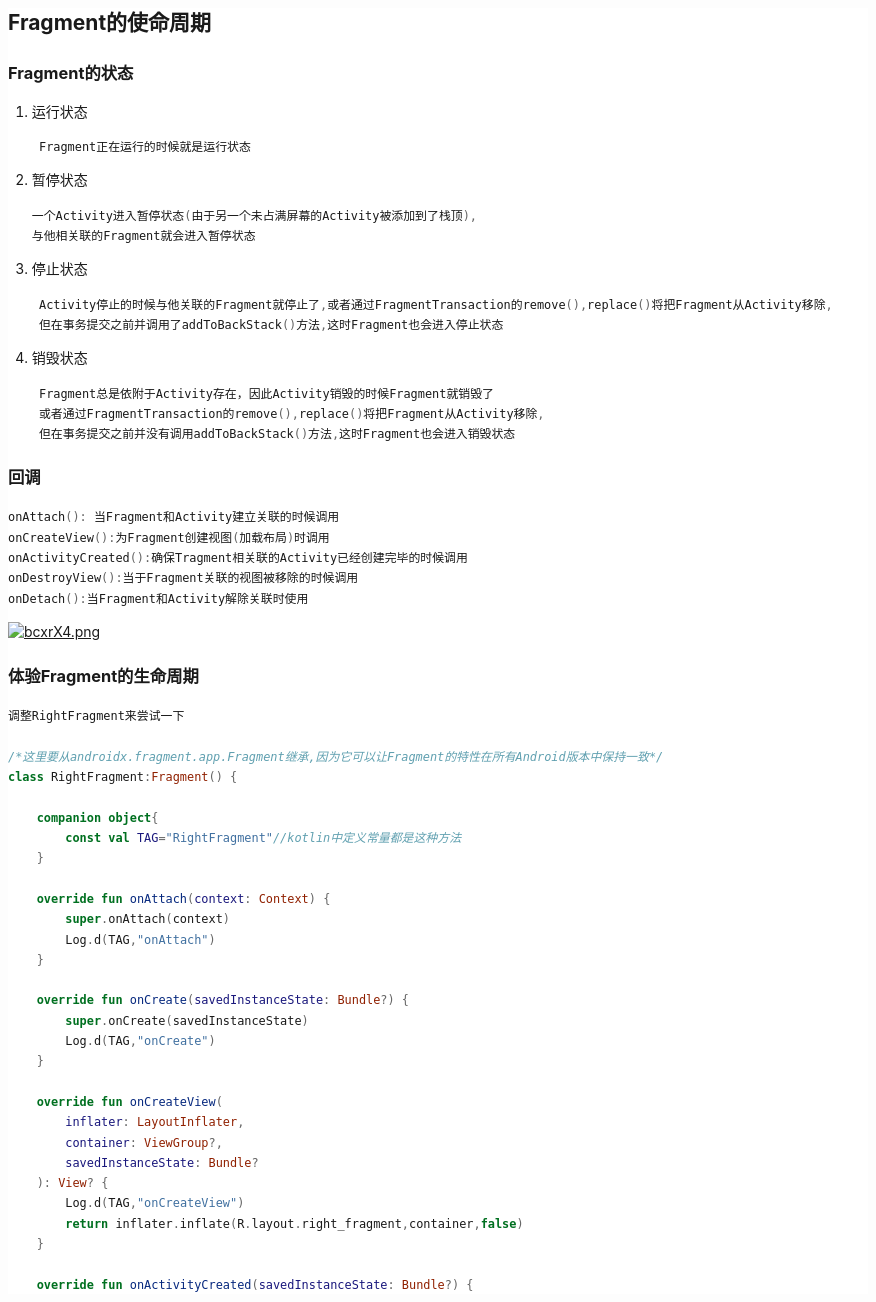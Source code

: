 ## Fragment的使命周期
### Fragment的状态
1. 运行状态
   ```kotlin
    Fragment正在运行的时候就是运行状态
   ```
2. 暂停状态
   ```kotlin
   一个Activity进入暂停状态(由于另一个未占满屏幕的Activity被添加到了栈顶),
   与他相关联的Fragment就会进入暂停状态
   ```
3. 停止状态
   ```kotlin
    Activity停止的时候与他关联的Fragment就停止了,或者通过FragmentTransaction的remove(),replace()将把Fragment从Activity移除,
    但在事务提交之前并调用了addToBackStack()方法,这时Fragment也会进入停止状态
   ```
4. 销毁状态
   ```kotlin
    Fragment总是依附于Activity存在，因此Activity销毁的时候Fragment就销毁了
    或者通过FragmentTransaction的remove(),replace()将把Fragment从Activity移除,
    但在事务提交之前并没有调用addToBackStack()方法,这时Fragment也会进入销毁状态
   ```
### 回调
```kotlin
onAttach(): 当Fragment和Activity建立关联的时候调用
onCreateView():为Fragment创建视图(加载布局)时调用
onActivityCreated():确保Tragment相关联的Activity已经创建完毕的时候调用
onDestroyView():当于Fragment关联的视图被移除的时候调用
onDetach():当Fragment和Activity解除关联时使用
```
[![bcxrX4.png](https://s1.ax1x.com/2022/03/08/bcxrX4.png)](https://imgtu.com/i/bcxrX4)

### 体验Fragment的生命周期
```kotlin
调整RightFragment来尝试一下

/*这里要从androidx.fragment.app.Fragment继承,因为它可以让Fragment的特性在所有Android版本中保持一致*/
class RightFragment:Fragment() {

    companion object{
        const val TAG="RightFragment"//kotlin中定义常量都是这种方法
    }

    override fun onAttach(context: Context) {
        super.onAttach(context)
        Log.d(TAG,"onAttach")
    }

    override fun onCreate(savedInstanceState: Bundle?) {
        super.onCreate(savedInstanceState)
        Log.d(TAG,"onCreate")
    }

    override fun onCreateView(
        inflater: LayoutInflater,
        container: ViewGroup?,
        savedInstanceState: Bundle?
    ): View? {
        Log.d(TAG,"onCreateView")
        return inflater.inflate(R.layout.right_fragment,container,false)
    }

    override fun onActivityCreated(savedInstanceState: Bundle?) {
```